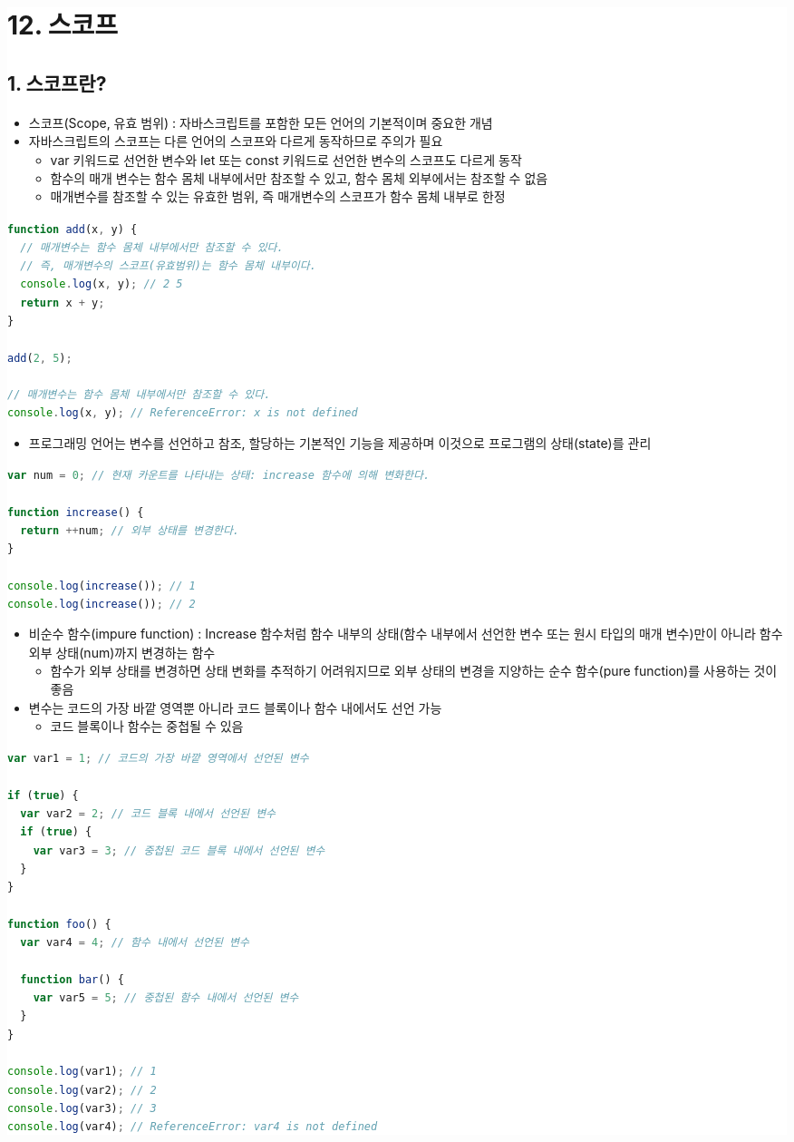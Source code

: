 # 12. 스코프

## 1. 스코프란?

- 스코프(Scope, 유효 범위) : 자바스크립트를 포함한 모든 언어의 기본적이며 중요한 개념
- 자바스크립트의 스코프는 다른 언어의 스코프와 다르게 동작하므로 주의가 필요
  - var 키워드로 선언한 변수와 let 또는 const 키워드로 선언한 변수의 스코프도 다르게 동작
  - 함수의 매개 변수는 함수 몸체 내부에서만 참조할 수 있고, 함수 몸체 외부에서는 참조할 수 없음
  - 매개변수를 참조할 수 있는 유효한 범위, 즉 매개변수의 스코프가 함수 몸체 내부로 한정

```javascript
function add(x, y) {
  // 매개변수는 함수 몸체 내부에서만 참조할 수 있다.
  // 즉, 매개변수의 스코프(유효범위)는 함수 몸체 내부이다.
  console.log(x, y); // 2 5
  return x + y;
}

add(2, 5);

// 매개변수는 함수 몸체 내부에서만 참조할 수 있다.
console.log(x, y); // ReferenceError: x is not defined
```

- 프로그래밍 언어는 변수를 선언하고 참조, 할당하는 기본적인 기능을 제공하며 이것으로 프로그램의 상태(state)를 관리

```javascript
var num = 0; // 현재 카운트를 나타내는 상태: increase 함수에 의해 변화한다.

function increase() {
  return ++num; // 외부 상태를 변경한다.
}

console.log(increase()); // 1
console.log(increase()); // 2
```

- 비순수 함수(impure function) : Increase 함수처럼 함수 내부의 상태(함수 내부에서 선언한 변수 또는 원시 타입의 매개 변수)만이 아니라 함수 외부 상태(num)까지 변경하는 함수
  - 함수가 외부 상태를 변경하면 상태 변화를 추적하기 어려워지므로 외부 상태의 변경을 지양하는 순수 함수(pure function)를 사용하는 것이 좋음
- 변수는 코드의 가장 바깥 영역뿐 아니라 코드 블록이나 함수 내에서도 선언 가능
  - 코드 블록이나 함수는 중첩될 수 있음

```javascript
var var1 = 1; // 코드의 가장 바깥 영역에서 선언된 변수

if (true) {
  var var2 = 2; // 코드 블록 내에서 선언된 변수
  if (true) {
    var var3 = 3; // 중첩된 코드 블록 내에서 선언된 변수
  }
}

function foo() {
  var var4 = 4; // 함수 내에서 선언된 변수

  function bar() {
    var var5 = 5; // 중첩된 함수 내에서 선언된 변수
  }
}

console.log(var1); // 1
console.log(var2); // 2
console.log(var3); // 3
console.log(var4); // ReferenceError: var4 is not defined
```